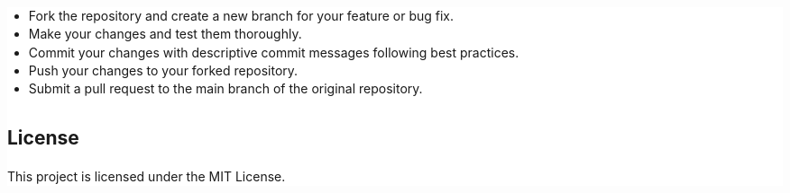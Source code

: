 - Fork the repository and create a new branch for your feature or bug fix.
- Make your changes and test them thoroughly.
- Commit your changes with descriptive commit messages following best practices.
- Push your changes to your forked repository.
- Submit a pull request to the main branch of the original repository.
## License
This project is licensed under the MIT License.
